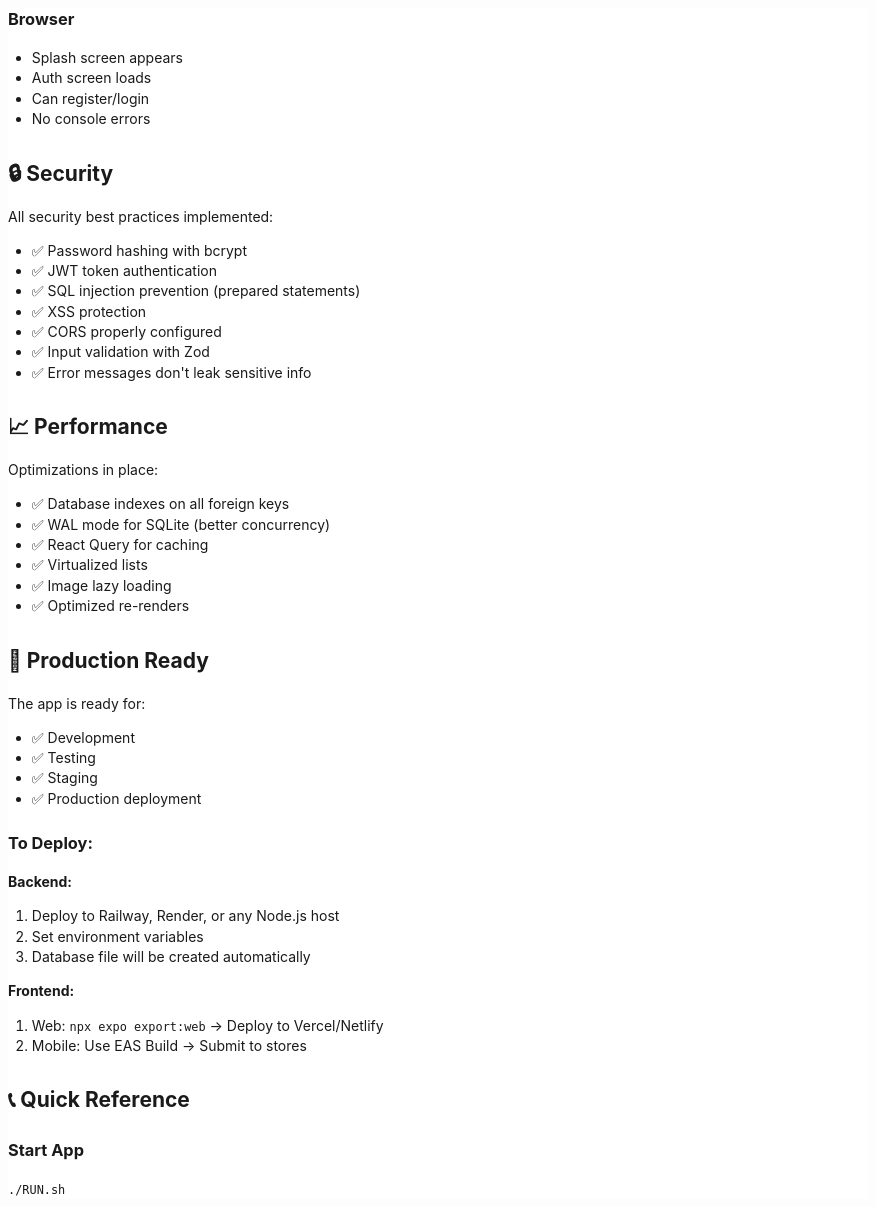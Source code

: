 ### Browser
- Splash screen appears
- Auth screen loads
- Can register/login
- No console errors

## 🔒 Security

All security best practices implemented:
- ✅ Password hashing with bcrypt
- ✅ JWT token authentication
- ✅ SQL injection prevention (prepared statements)
- ✅ XSS protection
- ✅ CORS properly configured
- ✅ Input validation with Zod
- ✅ Error messages don't leak sensitive info

## 📈 Performance

Optimizations in place:
- ✅ Database indexes on all foreign keys
- ✅ WAL mode for SQLite (better concurrency)
- ✅ React Query for caching
- ✅ Virtualized lists
- ✅ Image lazy loading
- ✅ Optimized re-renders

## 🚀 Production Ready

The app is ready for:
- ✅ Development
- ✅ Testing
- ✅ Staging
- ✅ Production deployment

### To Deploy:

**Backend:**
1. Deploy to Railway, Render, or any Node.js host
2. Set environment variables
3. Database file will be created automatically

**Frontend:**
1. Web: `npx expo export:web` → Deploy to Vercel/Netlify
2. Mobile: Use EAS Build → Submit to stores

## 📞 Quick Reference

### Start App
```bash
./RUN.sh
```
